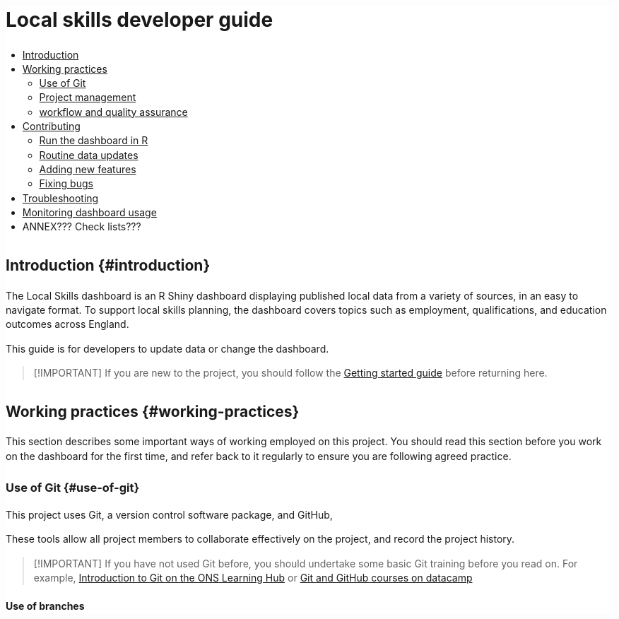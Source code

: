 # Local skills developer guide

-   [Introduction](#introduction)
-   [Working practices](#working-practices)
    -   [Use of Git](#use-of-git)
    -   [Project management](#project-management)
    -   [workflow and quality assurance](#workflow-and-quality-assurance)
-   [Contributing](#contributing)
    -   [Run the dashboard in R](#run-the-dahsboard-in-r)
    -   [Routine data updates](#routine-data-updates)
    -   [Adding new features](#adding-new-features)
    -   [Fixing bugs](#fixing-bugs)
-   [Troubleshooting](#troubleshooting)
-   [Monitoring dashboard usage](#monitoring-dashboard-usage)
- ANNEX??? Check lists???

## Introduction {#introduction}

The Local Skills dashboard is an R Shiny dashboard displaying published
local data from a variety of sources, in an easy to navigate format. To
support local skills planning, the dashboard covers topics such as
employment, qualifications, and education outcomes across England.

This guide is for developers to update data or change the dashboard.

> [!IMPORTANT] If you are new to the project, you should follow the 
[Getting started guide](https://github.com/dfe-analytical-services/lsip_dashboard/blob/main/DeveloperGuide/LocalSkillsDeveloperGuide.md) 
before returning here.

## Working practices {#working-practices}

This section describes some important ways of working employed on this
project. You should read this section before you work on the dashboard
for the first time, and refer back to it regularly to ensure you are
following agreed practice.

### Use of Git {#use-of-git}

This project uses Git, a version control software package, and GitHub,

These tools allow all project members to collaborate effectively on the
project, and record the project history.

> [!IMPORTANT] If you have not used Git before, you should undertake
some basic Git training before you read on. For example, 
[Introduction to Git on the ONS Learning Hub](https://analysisfunction.civilservice.gov.uk/training/introduction-to-git/) 
or [Git and GitHub courses on datacamp](https://www.datacamp.com/courses-all?q=git)

#### Use of branches
